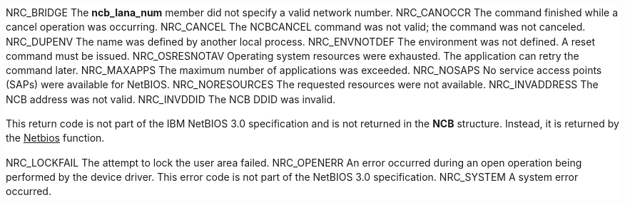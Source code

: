 </tr>
<tr>
<td>NRC_BRIDGE</td>
<td>The <b>ncb_lana_num</b> member did not specify a valid network number.</td>
</tr>
<tr>
<td>NRC_CANOCCR</td>
<td>The command finished while a cancel operation was occurring.</td>
</tr>
<tr>
<td>NRC_CANCEL</td>
<td>The NCBCANCEL command was not valid; the command was not canceled.</td>
</tr>
<tr>
<td>NRC_DUPENV</td>
<td>The name was defined by another local process.</td>
</tr>
<tr>
<td>NRC_ENVNOTDEF</td>
<td>The environment was not defined. A reset command must be issued.</td>
</tr>
<tr>
<td>NRC_OSRESNOTAV</td>
<td>Operating system resources were exhausted. The application can retry the command later.</td>
</tr>
<tr>
<td>NRC_MAXAPPS</td>
<td>The maximum number of applications was exceeded.</td>
</tr>
<tr>
<td>NRC_NOSAPS</td>
<td>No service access points (SAPs) were available for NetBIOS.</td>
</tr>
<tr>
<td>NRC_NORESOURCES</td>
<td>The requested resources were not available.</td>
</tr>
<tr>
<td>NRC_INVADDRESS</td>
<td>The NCB address was not valid.</td>
</tr>
<tr>
<td>NRC_INVDDID</td>
<td>
The NCB DDID was invalid.

This return code is not part of the IBM NetBIOS 3.0 specification and is not returned in the <b>NCB</b> structure. Instead, it is returned by the <a href="https://msdn.microsoft.com/3eadbfa7-53de-4c62-b61b-da84b9da58f7">Netbios</a> function.

</td>
</tr>
<tr>
<td>NRC_LOCKFAIL</td>
<td>The attempt to lock the user area failed.</td>
</tr>
<tr>
<td>NRC_OPENERR</td>
<td>An error occurred during an open operation being performed by the device driver. This error code is not part of the NetBIOS 3.0 specification.</td>
</tr>
<tr>
<td>NRC_SYSTEM</td>
<td>A system error occurred.</td>